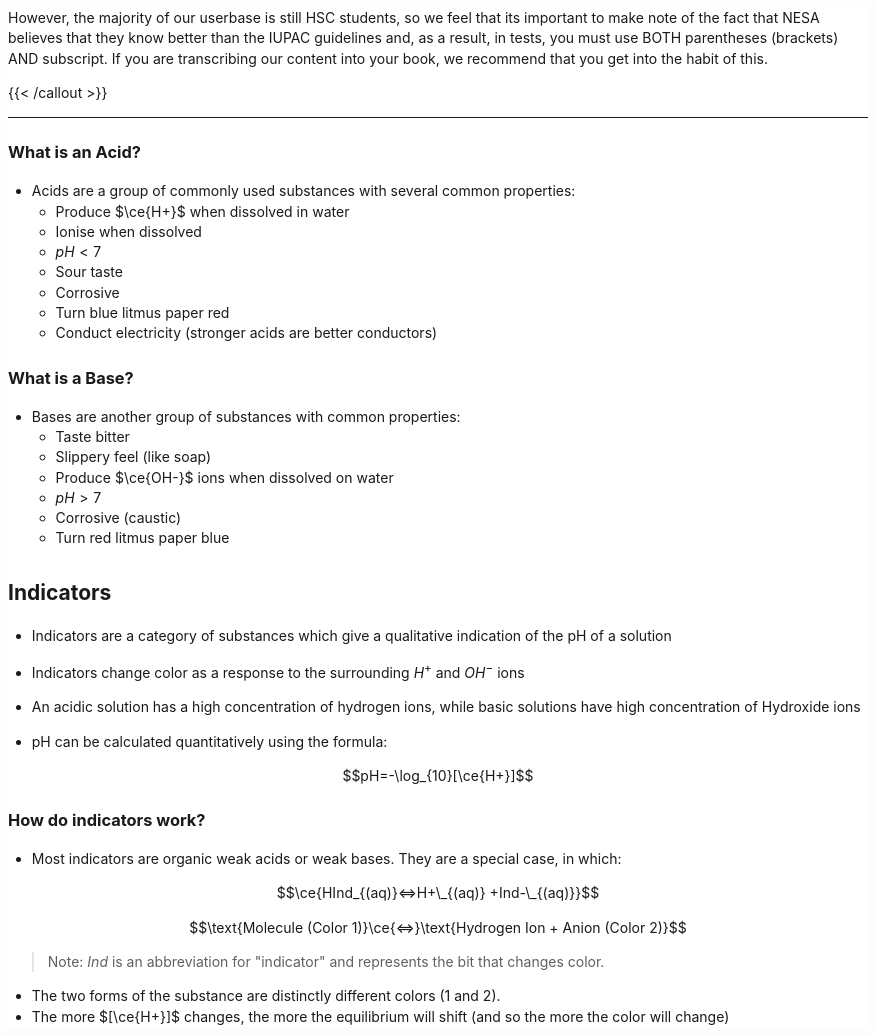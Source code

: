 However, the majority of our userbase is still HSC students, so we feel that its important to make note of the fact that NESA believes that they know better than the IUPAC guidelines and, as a result, in tests, you must use BOTH parentheses (brackets) AND subscript. If you are transcribing our content into your book, we recommend that you get into the habit of this.

{{< /callout >}}



---

### What is an Acid?

- Acids are a group of commonly used substances with several common properties:
  - Produce $\ce{H+}$ when dissolved in water
  - Ionise when dissolved
  - $pH\lt7$
  - Sour taste
  - Corrosive
  - Turn blue litmus paper red
  - Conduct electricity (stronger acids are better conductors)

### What is a Base?

- Bases are another group of substances with common properties:
  - Taste bitter
  - Slippery feel (like soap)
  - Produce $\ce{OH-}$ ions when dissolved on water
  - $pH\gt7$
  - Corrosive (caustic)
  - Turn red litmus paper blue

## Indicators

- Indicators are a category of substances which give a qualitative indication of the pH of a solution

- Indicators change color as a response to the surrounding $H^+$ and $OH^-$ ions
- An acidic solution has a high concentration of hydrogen ions, while basic solutions have high concentration of Hydroxide ions
- pH can be calculated quantitatively using the formula:

$$pH=-\log_{10}[\ce{H+}]$$

 ### How do indicators work?

- Most indicators are organic weak acids or weak bases. They are a special case, in which:

$$\ce{HInd_{(aq)}<=>H+\_{(aq)} +Ind-\_{(aq)}}$$

$$\text{Molecule (Color 1)}\ce{<=>}\text{Hydrogen Ion + Anion (Color 2)}$$

> Note: $Ind$ is an abbreviation for "indicator" and represents the bit that changes color.

- The two forms of the substance are distinctly different colors (1 and 2). 
- The more $[\ce{H+}]$ changes, the more the equilibrium will shift (and so the more the color will change)

